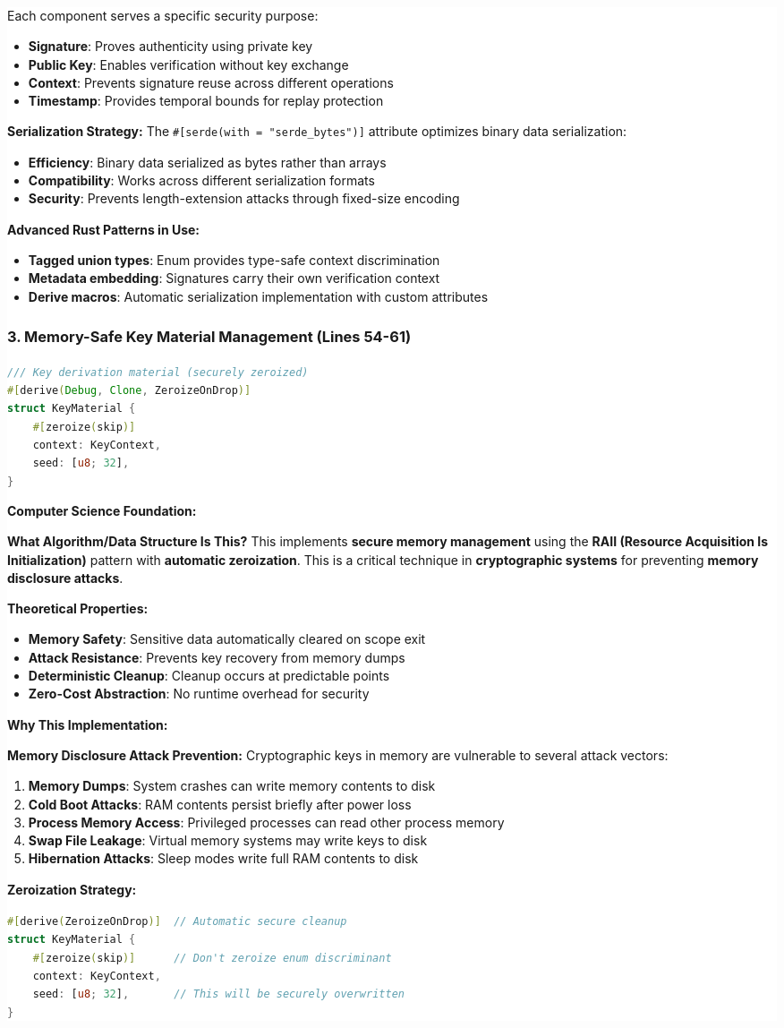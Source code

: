 Each component serves a specific security purpose:
- **Signature**: Proves authenticity using private key
- **Public Key**: Enables verification without key exchange
- **Context**: Prevents signature reuse across different operations
- **Timestamp**: Provides temporal bounds for replay protection

**Serialization Strategy:**
The `#[serde(with = "serde_bytes")]` attribute optimizes binary data serialization:
- **Efficiency**: Binary data serialized as bytes rather than arrays
- **Compatibility**: Works across different serialization formats
- **Security**: Prevents length-extension attacks through fixed-size encoding

**Advanced Rust Patterns in Use:**
- **Tagged union types**: Enum provides type-safe context discrimination
- **Metadata embedding**: Signatures carry their own verification context
- **Derive macros**: Automatic serialization implementation with custom attributes

### 3. Memory-Safe Key Material Management (Lines 54-61)

```rust
/// Key derivation material (securely zeroized)
#[derive(Debug, Clone, ZeroizeOnDrop)]
struct KeyMaterial {
    #[zeroize(skip)]
    context: KeyContext,
    seed: [u8; 32],
}
```

**Computer Science Foundation:**

**What Algorithm/Data Structure Is This?**
This implements **secure memory management** using the **RAII (Resource Acquisition Is Initialization)** pattern with **automatic zeroization**. This is a critical technique in **cryptographic systems** for preventing **memory disclosure attacks**.

**Theoretical Properties:**
- **Memory Safety**: Sensitive data automatically cleared on scope exit
- **Attack Resistance**: Prevents key recovery from memory dumps
- **Deterministic Cleanup**: Cleanup occurs at predictable points
- **Zero-Cost Abstraction**: No runtime overhead for security

**Why This Implementation:**

**Memory Disclosure Attack Prevention:**
Cryptographic keys in memory are vulnerable to several attack vectors:

1. **Memory Dumps**: System crashes can write memory contents to disk
2. **Cold Boot Attacks**: RAM contents persist briefly after power loss
3. **Process Memory Access**: Privileged processes can read other process memory
4. **Swap File Leakage**: Virtual memory systems may write keys to disk
5. **Hibernation Attacks**: Sleep modes write full RAM contents to disk

**Zeroization Strategy:**
```rust
#[derive(ZeroizeOnDrop)]  // Automatic secure cleanup
struct KeyMaterial {
    #[zeroize(skip)]      // Don't zeroize enum discriminant
    context: KeyContext,
    seed: [u8; 32],       // This will be securely overwritten
}
```
